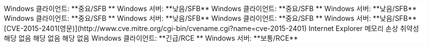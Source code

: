 </td>
<td style="border:1px solid black;">
Windows 클라이언트:  
**중요/SFB  
**  
Windows 서버:  
**낮음/SFB**

</td>
<td style="border:1px solid black;">
Windows 클라이언트:  
**중요/SFB  
**  
Windows 서버:  
**낮음/SFB**

</td>
<td style="border:1px solid black;">
Windows 클라이언트:  
**중요/SFB  
**  
Windows 서버:  
**낮음/SFB**

</td>
<td style="border:1px solid black;">
Windows 클라이언트:  
**중요/SFB  
**  
Windows 서버:  
**낮음/SFB**

</td>
</tr>
<tr>
<td style="border:1px solid black;">
[CVE-2015-2401(영문)](http://www.cve.mitre.org/cgi-bin/cvename.cgi?name=cve-2015-2401)

</td>
<td style="border:1px solid black;">
Internet Explorer 메모리 손상 취약성

</td>
<td style="border:1px solid black;">
해당 없음

</td>
<td style="border:1px solid black;">
해당 없음

</td>
<td style="border:1px solid black;">
해당 없음

</td>
<td style="border:1px solid black;">
Windows 클라이언트:  
**긴급/RCE  
**  
Windows 서버:  
**보통/RCE**
